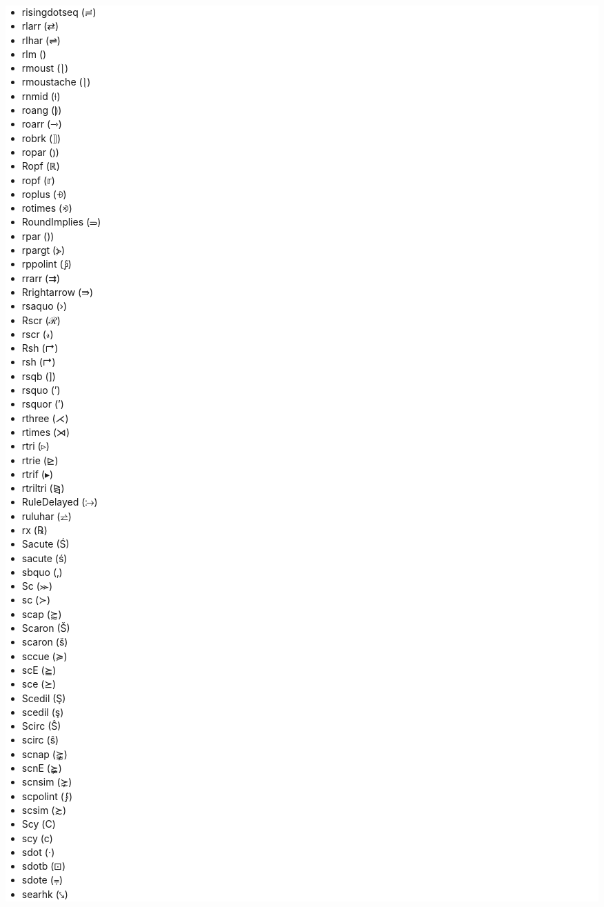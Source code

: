   - risingdotseq (&risingdotseq;)
  - rlarr (&rlarr;)
  - rlhar (&rlhar;)
  - rlm (&rlm;)
  - rmoust (&rmoust;)
  - rmoustache (&rmoustache;)
  - rnmid (&rnmid;)
  - roang (&roang;)
  - roarr (&roarr;)
  - robrk (&robrk;)
  - ropar (&ropar;)
  - Ropf (&Ropf;)
  - ropf (&ropf;)
  - roplus (&roplus;)
  - rotimes (&rotimes;)
  - RoundImplies (&RoundImplies;)
  - rpar (&rpar;)
  - rpargt (&rpargt;)
  - rppolint (&rppolint;)
  - rrarr (&rrarr;)
  - Rrightarrow (&Rrightarrow;)
  - rsaquo (&rsaquo;)
  - Rscr (&Rscr;)
  - rscr (&rscr;)
  - Rsh (&Rsh;)
  - rsh (&rsh;)
  - rsqb (&rsqb;)
  - rsquo (&rsquo;)
  - rsquor (&rsquor;)
  - rthree (&rthree;)
  - rtimes (&rtimes;)
  - rtri (&rtri;)
  - rtrie (&rtrie;)
  - rtrif (&rtrif;)
  - rtriltri (&rtriltri;)
  - RuleDelayed (&RuleDelayed;)
  - ruluhar (&ruluhar;)
  - rx (&rx;)
  - Sacute (&Sacute;)
  - sacute (&sacute;)
  - sbquo (&sbquo;)
  - Sc (&Sc;)
  - sc (&sc;)
  - scap (&scap;)
  - Scaron (&Scaron;)
  - scaron (&scaron;)
  - sccue (&sccue;)
  - scE (&scE;)
  - sce (&sce;)
  - Scedil (&Scedil;)
  - scedil (&scedil;)
  - Scirc (&Scirc;)
  - scirc (&scirc;)
  - scnap (&scnap;)
  - scnE (&scnE;)
  - scnsim (&scnsim;)
  - scpolint (&scpolint;)
  - scsim (&scsim;)
  - Scy (&Scy;)
  - scy (&scy;)
  - sdot (&sdot;)
  - sdotb (&sdotb;)
  - sdote (&sdote;)
  - searhk (&searhk;)